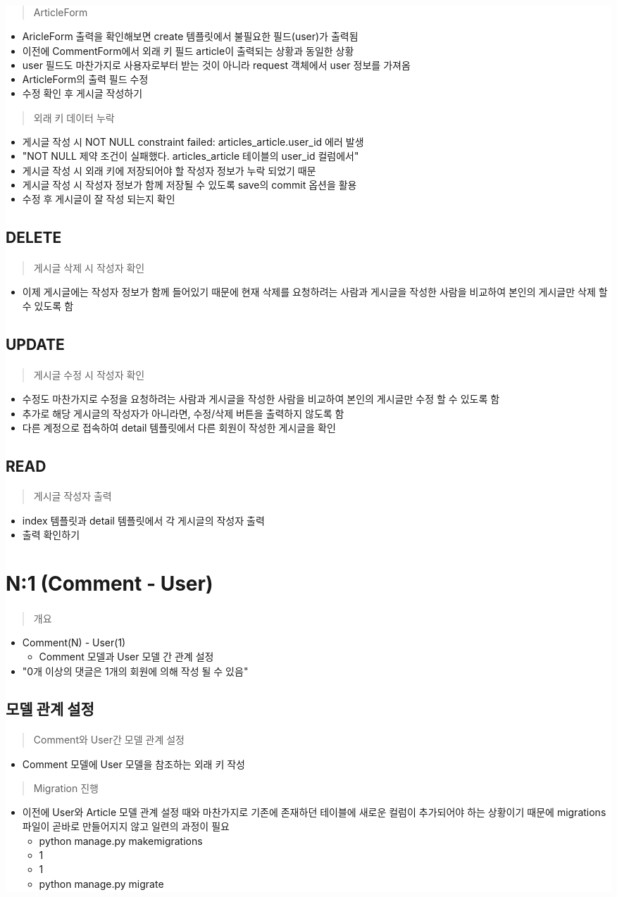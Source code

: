 > ArticleForm

- AricleForm 출력을 확인해보면 create 템플릿에서 불필요한 필드(user)가 출력됨
- 이전에 CommentForm에서 외래 키 필드 article이 출력되는 상황과 동일한 상황
- user 필드도 마찬가지로 사용자로부터 받는 것이 아니라 request 객체에서 user 정보를 가져옴
- ArticleForm의 출력 필드 수정
- 수정 확인 후 게시글 작성하기

> 외래 키 데이터 누락

- 게시글 작성 시 NOT NULL constraint failed: articles_article.user_id 에러 발생
- "NOT NULL 제약 조건이 실패했다. articles_article 테이블의 user_id 컬럼에서"
- 게시글 작성 시 외래 키에 저장되어야 할 작성자 정보가 누락 되었기 때문
- 게시글 작성 시 작성자 정보가 함께 저장될 수 있도록 save의 commit 옵션을 활용
- 수정 후 게시글이 잘 작성 되는지 확인

## DELETE
> 게시글 삭제 시 작성자 확인

- 이제 게시글에는 작성자 정보가 함께 들어있기 때문에 현재 삭제를 요청하려는 사람과 게시글을 작성한 사람을 비교하여 본인의 게시글만 삭제 할 수 있도록 함

## UPDATE
> 게시글 수정 시 작성자 확인

- 수정도 마찬가지로 수정을 요청하려는 사람과 게시글을 작성한 사람을 비교하여 본인의 게시글만 수정 할 수 있도록 함
- 추가로 해당 게시글의 작성자가 아니라면, 수정/삭제 버튼을 출력하지 않도록 함
- 다른 계정으로 접속하여 detail 템플릿에서 다른 회원이 작성한 게시글을 확인

## READ
> 게시글 작성자 출력

- index 템플릿과 detail 템플릿에서 각 게시글의 작성자 출력
- 출력 확인하기

# N:1 (Comment - User)
> 개요

- Comment(N) - User(1)
  - Comment 모델과 User 모델 간 관계 설정
- "0개 이상의 댓글은 1개의 회원에 의해 작성 될 수 있음"

## 모델 관계 설정
> Comment와 User간 모델 관계 설정

- Comment 모델에 User 모델을 참조하는 외래 키 작성

> Migration 진행

- 이전에 User와 Article 모델 관계 설정 때와 마찬가지로 기존에 존재하던 테이블에 새로운 컬럼이 추가되어야 하는 상황이기 때문에 migrations 파일이 곧바로 만들어지지 않고 일련의 과정이 필요
  - python manage.py makemigrations
  - 1
  - 1
  - python manage.py migrate
